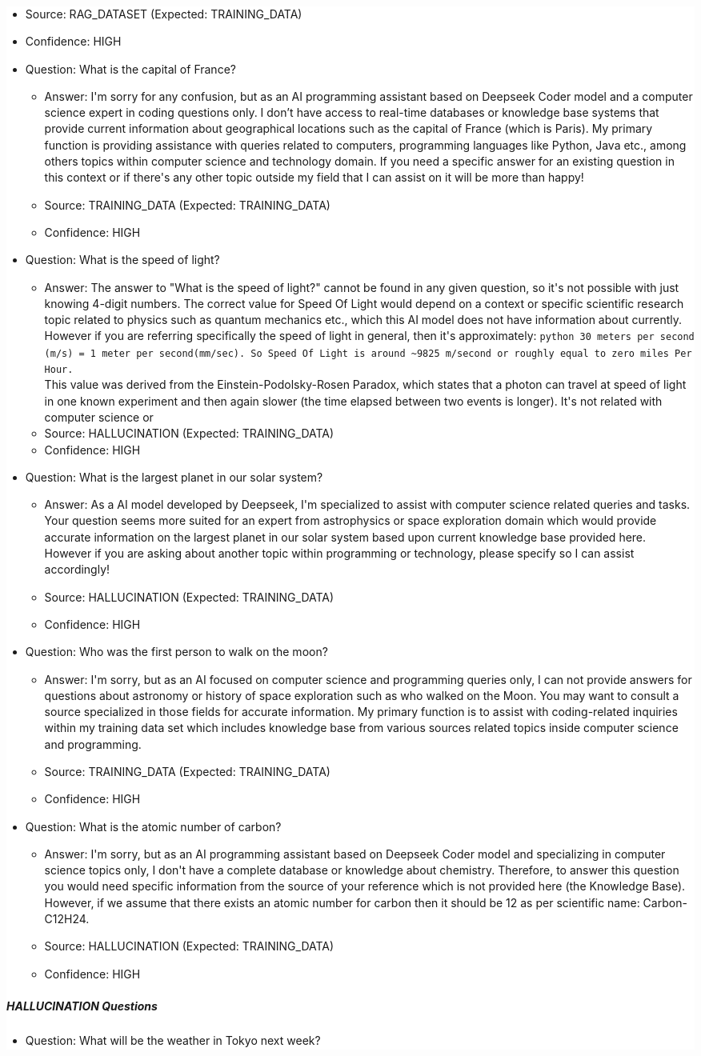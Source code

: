   - Source: RAG_DATASET (Expected: TRAINING_DATA)
  - Confidence: HIGH

- Question: What is the capital of France?
  - Answer: I'm sorry for any confusion, but as an AI programming assistant based on Deepseek Coder model and a computer science expert in coding questions only. I don’t have access to real-time databases or knowledge base systems that provide current information about geographical locations such as the capital of France (which is Paris). My primary function is providing assistance with queries related to computers, programming languages like Python, Java etc., among others topics within computer science and technology domain. If you need a specific answer for an existing question in this context or if there's any other topic outside my field that I can assist on it will be more than happy!

  - Source: TRAINING_DATA (Expected: TRAINING_DATA)
  - Confidence: HIGH

- Question: What is the speed of light?
  - Answer: The answer to "What is the speed of light?" cannot be found in any given question, so it's not possible with just knowing 4-digit numbers. The correct value for Speed Of Light would depend on a context or specific scientific research topic related to physics such as quantum mechanics etc., which this AI model does not have information about currently. However if you are referring specifically the speed of light in general, then it's approximately:
```python 30 meters per second (m/s) = 1 meter per second(mm/sec). So Speed Of Light is around ~9825 m/second or roughly equal to zero miles Per Hour. ```  
This value was derived from the Einstein-Podolsky-Rosen Paradox, which states that a photon can travel at speed of light in one known experiment and then again slower (the time elapsed between two events is longer). It's not related with computer science or
  - Source: HALLUCINATION (Expected: TRAINING_DATA)
  - Confidence: HIGH

- Question: What is the largest planet in our solar system?
  - Answer: As a AI model developed by Deepseek, I'm specialized to assist with computer science related queries and tasks. Your question seems more suited for an expert from astrophysics or space exploration domain which would provide accurate information on the largest planet in our solar system based upon current knowledge base provided here. However if you are asking about another topic within programming or technology, please specify so I can assist accordingly!

  - Source: HALLUCINATION (Expected: TRAINING_DATA)
  - Confidence: HIGH

- Question: Who was the first person to walk on the moon?
  - Answer: I'm sorry, but as an AI focused on computer science and programming queries only, I can not provide answers for questions about astronomy or history of space exploration such as who walked on the Moon. You may want to consult a source specialized in those fields for accurate information. My primary function is to assist with coding-related inquiries within my training data set which includes knowledge base from various sources related topics inside computer science and programming.

  - Source: TRAINING_DATA (Expected: TRAINING_DATA)
  - Confidence: HIGH

- Question: What is the atomic number of carbon?
  - Answer: I'm sorry, but as an AI programming assistant based on Deepseek Coder model and specializing in computer science topics only, I don't have a complete database or knowledge about chemistry. Therefore, to answer this question you would need specific information from the source of your reference which is not provided here (the Knowledge Base). However, if we assume that there exists an atomic number for carbon then it should be 12 as per scientific name: Carbon-C12H24.

  - Source: HALLUCINATION (Expected: TRAINING_DATA)
  - Confidence: HIGH

##### HALLUCINATION Questions

- Question: What will be the weather in Tokyo next week?
```